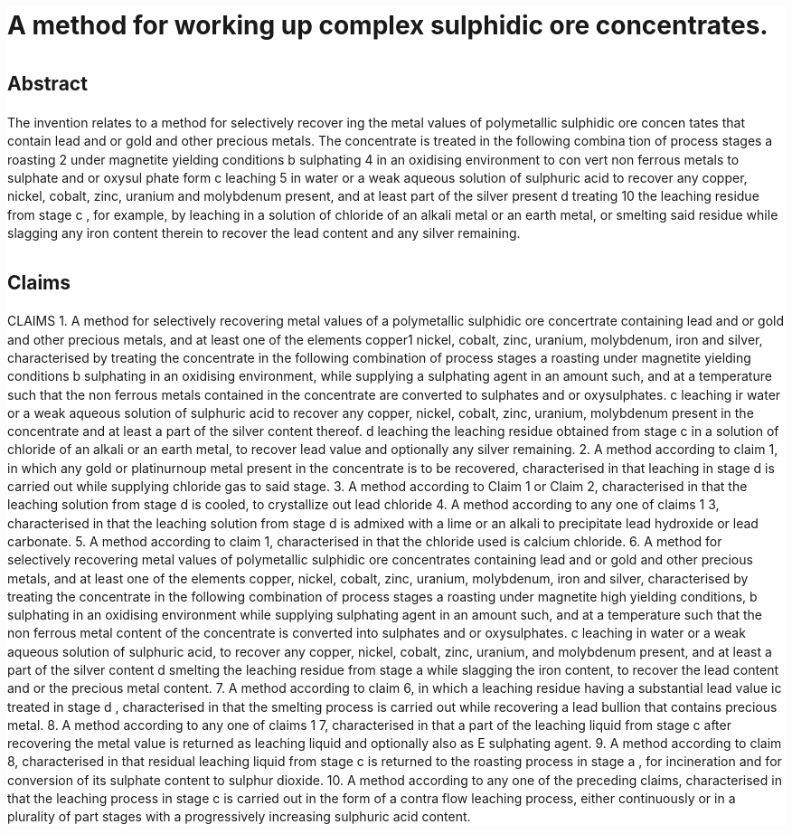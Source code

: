 # A method for working up complex sulphidic ore concentrates.

## Abstract
The invention relates to a method for selectively recover ing the metal values of polymetallic sulphidic ore concen tates that contain lead and or gold and other precious metals. The concentrate is treated in the following combina tion of process stages a roasting 2 under magnetite yielding conditions b sulphating 4 in an oxidising environment to con vert non ferrous metals to sulphate and or oxysul phate form c leaching 5 in water or a weak aqueous solution of sulphuric acid to recover any copper, nickel, cobalt, zinc, uranium and molybdenum present, and at least part of the silver present d treating 10 the leaching residue from stage c , for example, by leaching in a solution of chloride of an alkali metal or an earth metal, or smelting said residue while slagging any iron content therein to recover the lead content and any silver remaining.

## Claims
CLAIMS 1. A method for selectively recovering metal values of a polymetallic sulphidic ore concertrate containing lead and or gold and other precious metals, and at least one of the elements copper1 nickel, cobalt, zinc, uranium, molybdenum, iron and silver, characterised by treating the concentrate in the following combination of process stages a roasting under magnetite yielding conditions b sulphating in an oxidising environment, while supplying a sulphating agent in an amount such, and at a temperature such that the non ferrous metals contained in the concentrate are converted to sulphates and or oxysulphates. c leaching ir water or a weak aqueous solution of sulphuric acid to recover any copper, nickel, cobalt, zinc, uranium, molybdenum present in the concentrate and at least a part of the silver content thereof. d leaching the leaching residue obtained from stage c in a solution of chloride of an alkali or an earth metal, to recover lead value and optionally any silver remaining. 2. A method according to claim 1, in which any gold or platinurnoup metal present in the concentrate is to be recovered, characterised in that leaching in stage d is carried out while supplying chloride gas to said stage. 3. A method according to Claim 1 or Claim 2, characterised in that the leaching solution from stage d is cooled, to crystallize out lead chloride 4. A method according to any one of claims 1 3, characterised in that the leaching solution from stage d is admixed with a lime or an alkali to precipitate lead hydroxide or lead carbonate. 5. A method according to claim 1, characterised in that the chloride used is calcium chloride. 6. A method for selectively recovering metal values of polymetallic sulphidic ore concentrates containing lead and or gold and other precious metals, and at least one of the elements copper, nickel, cobalt, zinc, uranium, molybdenum, iron and silver, characterised by treating the concentrate in the following combination of process stages a roasting under magnetite high yielding conditions, b sulphating in an oxidising environment while supplying sulphating agent in an amount such, and at a temperature such that the non ferrous metal content of the concentrate is converted into sulphates and or oxysulphates. c leaching in water or a weak aqueous solution of sulphuric acid, to recover any copper, nickel, cobalt, zinc, uranium, and molybdenum present, and at least a part of the silver content d smelting the leaching residue from stage a while slagging the iron content, to recover the lead content and or the precious metal content. 7. A method according to claim 6, in which a leaching residue having a substantial lead value ic treated in stage d , characterised in that the smelting process is carried out while recovering a lead bullion that contains precious metal. 8. A method according to any one of claims 1 7, characterised in that a part of the leaching liquid from stage c after recovering the metal value is returned as leaching liquid and optionally also as E sulphating agent. 9. A method according to claim 8, characterised in that residual leaching liquid from stage c is returned to the roasting process in stage a , for incineration and for conversion of its sulphate content to sulphur dioxide. 10. A method according to any one of the preceding claims, characterised in that the leaching process in stage c is carried out in the form of a contra flow leaching process, either continuously or in a plurality of part stages with a progressively increasing sulphuric acid content.
